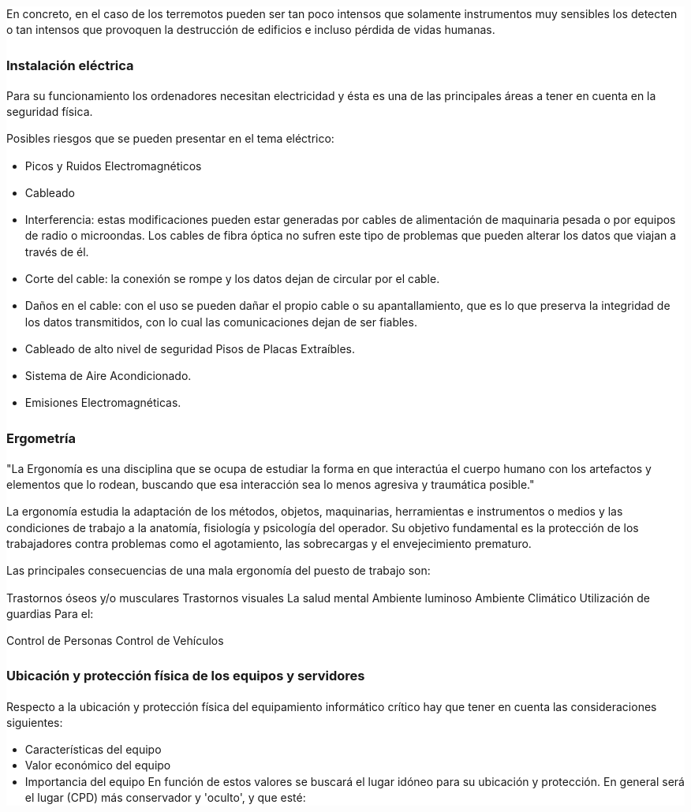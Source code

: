 En concreto, en el caso de los terremotos pueden ser tan poco intensos que solamente instrumentos muy sensibles los detecten o tan intensos que provoquen la destrucción de edificios e incluso pérdida de vidas humanas.

### Instalación eléctrica
Para su funcionamiento los ordenadores necesitan electricidad y ésta es una de las principales áreas a tener en cuenta en la seguridad física.

Posibles riesgos que se pueden presentar en el tema eléctrico:

* Picos y Ruidos Electromagnéticos

* Cableado
* Interferencia: estas modificaciones pueden estar generadas por cables de alimentación de maquinaria pesada o por equipos de radio o microondas. Los cables de fibra óptica no sufren este tipo de problemas que pueden alterar los datos que viajan a través de él.
* Corte del cable: la conexión se rompe y los datos dejan de circular por el cable.
* Daños en el cable: con el uso se pueden dañar el propio cable o su apantallamiento, que es lo que preserva la integridad de los datos transmitidos, con lo cual las comunicaciones dejan de ser fiables.
* Cableado de alto nivel de seguridad Pisos de Placas Extraíbles.
* Sistema de Aire Acondicionado.
* Emisiones Electromagnéticas.

### Ergometría
"La Ergonomía es una disciplina que se ocupa de estudiar la forma en que interactúa el cuerpo humano con los artefactos y elementos que lo rodean, buscando que esa interacción sea lo menos agresiva y traumática posible."

La ergonomía estudia la adaptación de los métodos, objetos, maquinarias, herramientas e instrumentos o medios y las condiciones de trabajo a la anatomía, fisiología y psicología del operador. Su objetivo fundamental es la protección de los trabajadores contra problemas como el agotamiento, las sobrecargas y el envejecimiento prematuro.

Las principales consecuencias de una mala ergonomía del puesto de trabajo son:

Trastornos óseos y/o musculares
Trastornos visuales
La salud mental
Ambiente luminoso
Ambiente Climático
Utilización de guardias
Para el:

Control de Personas
Control de Vehículos

### Ubicación y protección física de los equipos y servidores
Respecto a la ubicación y protección física del equipamiento informático crítico hay que tener en cuenta las consideraciones siguientes:

* Características del equipo
* Valor económico del equipo
* Importancia del equipo
En función de estos valores se buscará el lugar idóneo para su ubicación y protección. En general será el lugar (CPD) más conservador y 'oculto', y que esté:
